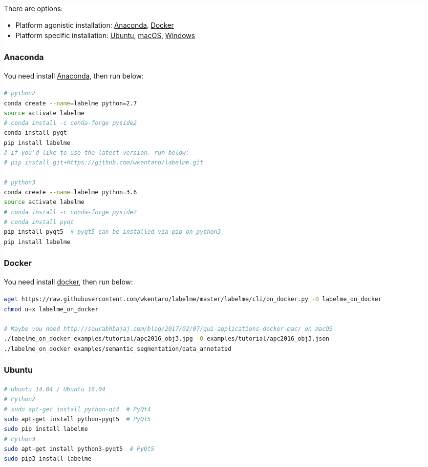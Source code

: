 There are options:

- Platform agonistic installation: [Anaconda](#anaconda), [Docker](#docker)
- Platform specific installation: [Ubuntu](#ubuntu), [macOS](#macos), [Windows](#windows)

### Anaconda

You need install [Anaconda](https://www.continuum.io/downloads), then run below:

```bash
# python2
conda create --name=labelme python=2.7
source activate labelme
# conda install -c conda-forge pyside2
conda install pyqt
pip install labelme
# if you'd like to use the latest version. run below:
# pip install git+https://github.com/wkentaro/labelme.git

# python3
conda create --name=labelme python=3.6
source activate labelme
# conda install -c conda-forge pyside2
# conda install pyqt
pip install pyqt5  # pyqt5 can be installed via pip on python3
pip install labelme
```

### Docker

You need install [docker](https://www.docker.com), then run below:

```bash
wget https://raw.githubusercontent.com/wkentaro/labelme/master/labelme/cli/on_docker.py -O labelme_on_docker
chmod u+x labelme_on_docker

# Maybe you need http://sourabhbajaj.com/blog/2017/02/07/gui-applications-docker-mac/ on macOS
./labelme_on_docker examples/tutorial/apc2016_obj3.jpg -O examples/tutorial/apc2016_obj3.json
./labelme_on_docker examples/semantic_segmentation/data_annotated
```

### Ubuntu

```bash
# Ubuntu 14.04 / Ubuntu 16.04
# Python2
# sudo apt-get install python-qt4  # PyQt4
sudo apt-get install python-pyqt5  # PyQt5
sudo pip install labelme
# Python3
sudo apt-get install python3-pyqt5  # PyQt5
sudo pip3 install labelme
```
